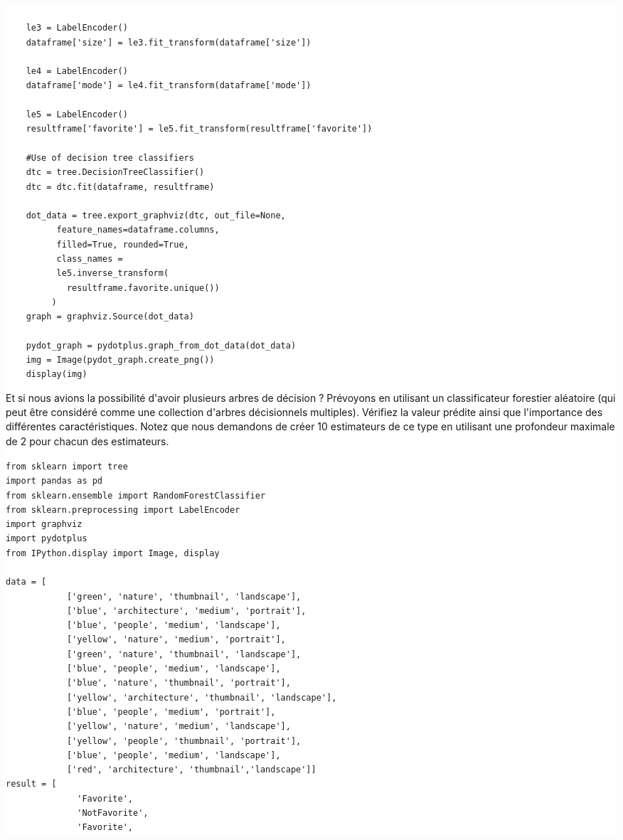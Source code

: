``` 

    le3 = LabelEncoder()
    dataframe['size'] = le3.fit_transform(dataframe['size'])

    le4 = LabelEncoder()
    dataframe['mode'] = le4.fit_transform(dataframe['mode'])

    le5 = LabelEncoder()
    resultframe['favorite'] = le5.fit_transform(resultframe['favorite'])

    #Use of decision tree classifiers
    dtc = tree.DecisionTreeClassifier()
    dtc = dtc.fit(dataframe, resultframe)

    dot_data = tree.export_graphviz(dtc, out_file=None,
          feature_names=dataframe.columns,
          filled=True, rounded=True, 
          class_names =
          le5.inverse_transform(
            resultframe.favorite.unique())
         ) 
    graph = graphviz.Source(dot_data) 
     
    pydot_graph = pydotplus.graph_from_dot_data(dot_data)
    img = Image(pydot_graph.create_png())
    display(img)

```



Et si nous avions la possibilité d\'avoir plusieurs arbres de décision ? Prévoyons en utilisant un classificateur forestier aléatoire (qui peut être considéré comme une collection d\'arbres décisionnels multiples). Vérifiez la valeur prédite ainsi que l\'importance des différentes caractéristiques. Notez que nous demandons de créer 10 estimateurs de ce type en utilisant une profondeur maximale de 2 pour chacun des estimateurs.



``` 
from sklearn import tree
import pandas as pd
from sklearn.ensemble import RandomForestClassifier
from sklearn.preprocessing import LabelEncoder
import graphviz
import pydotplus
from IPython.display import Image, display

data = [
            ['green', 'nature', 'thumbnail', 'landscape'], 
            ['blue', 'architecture', 'medium', 'portrait'],
            ['blue', 'people', 'medium', 'landscape'],
            ['yellow', 'nature', 'medium', 'portrait'],
            ['green', 'nature', 'thumbnail', 'landscape'],
            ['blue', 'people', 'medium', 'landscape'],
            ['blue', 'nature', 'thumbnail', 'portrait'],
            ['yellow', 'architecture', 'thumbnail', 'landscape'],
            ['blue', 'people', 'medium', 'portrait'],
            ['yellow', 'nature', 'medium', 'landscape'],
            ['yellow', 'people', 'thumbnail', 'portrait'],
            ['blue', 'people', 'medium', 'landscape'],
            ['red', 'architecture', 'thumbnail','landscape']]
result = [
              'Favorite',
              'NotFavorite',
              'Favorite',
```